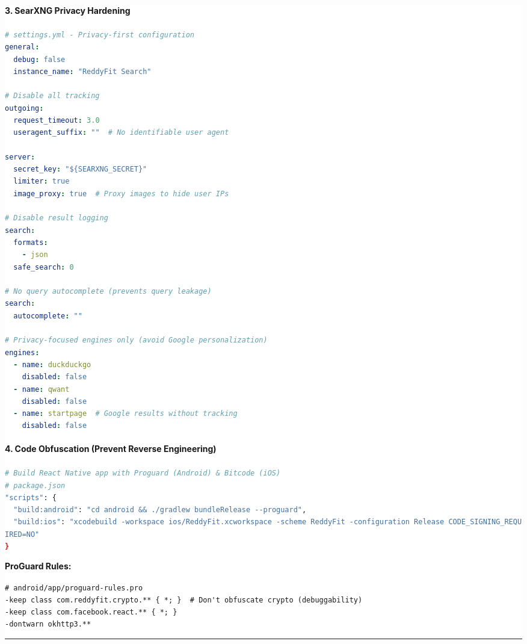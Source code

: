 #### 3. SearXNG Privacy Hardening
```yaml
# settings.yml - Privacy-first configuration
general:
  debug: false
  instance_name: "ReddyFit Search"

# Disable all tracking
outgoing:
  request_timeout: 3.0
  useragent_suffix: ""  # No identifiable user agent

server:
  secret_key: "${SEARXNG_SECRET}"
  limiter: true
  image_proxy: true  # Proxy images to hide user IPs

# Disable result logging
search:
  formats:
    - json
  safe_search: 0

# No query autocomplete (prevents query leakage)
search:
  autocomplete: ""

# Privacy-focused engines only (avoid Google personalization)
engines:
  - name: duckduckgo
    disabled: false
  - name: qwant
    disabled: false
  - name: startpage  # Google results without tracking
    disabled: false
```

#### 4. Code Obfuscation (Prevent Reverse Engineering)
```bash
# Build React Native app with Proguard (Android) & Bitcode (iOS)
# package.json
"scripts": {
  "build:android": "cd android && ./gradlew bundleRelease --proguard",
  "build:ios": "xcodebuild -workspace ios/ReddyFit.xcworkspace -scheme ReddyFit -configuration Release CODE_SIGNING_REQUIRED=NO"
}
```

**ProGuard Rules:**
```
# android/app/proguard-rules.pro
-keep class com.reddyfit.crypto.** { *; }  # Don't obfuscate crypto (debuggability)
-keep class com.facebook.react.** { *; }
-dontwarn okhttp3.**
```

---